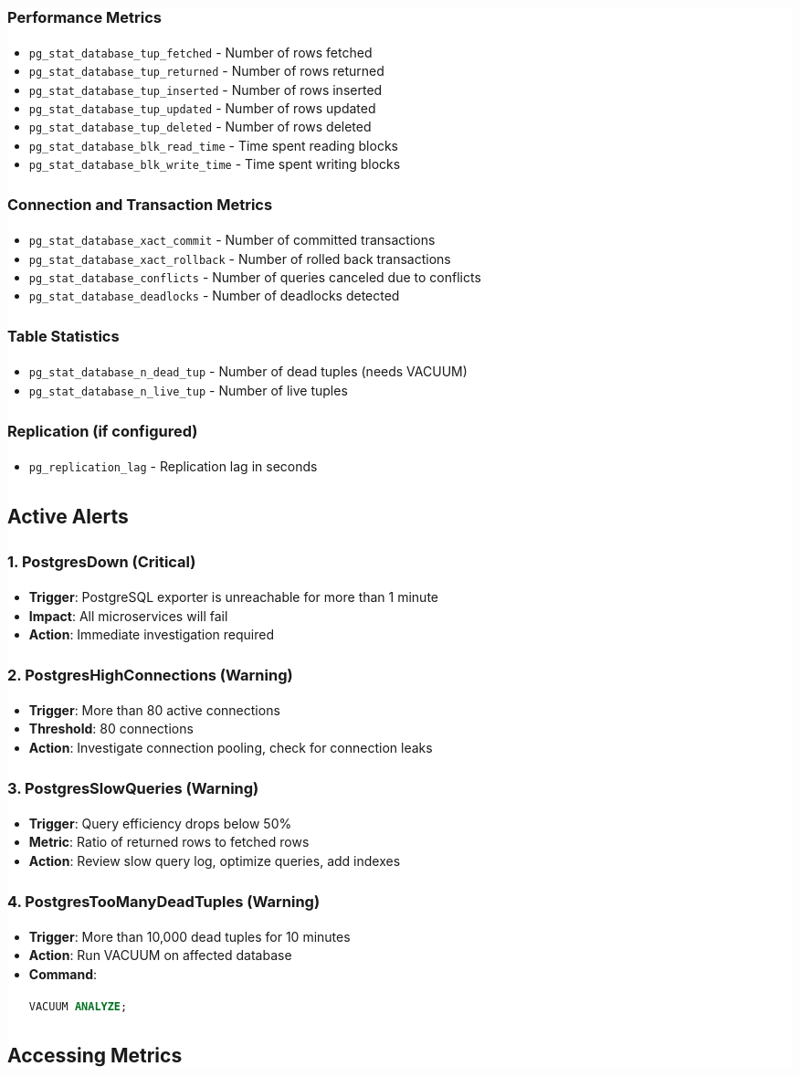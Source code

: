 ### Performance Metrics
- `pg_stat_database_tup_fetched` - Number of rows fetched
- `pg_stat_database_tup_returned` - Number of rows returned
- `pg_stat_database_tup_inserted` - Number of rows inserted
- `pg_stat_database_tup_updated` - Number of rows updated
- `pg_stat_database_tup_deleted` - Number of rows deleted
- `pg_stat_database_blk_read_time` - Time spent reading blocks
- `pg_stat_database_blk_write_time` - Time spent writing blocks

### Connection and Transaction Metrics
- `pg_stat_database_xact_commit` - Number of committed transactions
- `pg_stat_database_xact_rollback` - Number of rolled back transactions
- `pg_stat_database_conflicts` - Number of queries canceled due to conflicts
- `pg_stat_database_deadlocks` - Number of deadlocks detected

### Table Statistics
- `pg_stat_database_n_dead_tup` - Number of dead tuples (needs VACUUM)
- `pg_stat_database_n_live_tup` - Number of live tuples

### Replication (if configured)
- `pg_replication_lag` - Replication lag in seconds

## Active Alerts

### 1. PostgresDown (Critical)
- **Trigger**: PostgreSQL exporter is unreachable for more than 1 minute
- **Impact**: All microservices will fail
- **Action**: Immediate investigation required

### 2. PostgresHighConnections (Warning)
- **Trigger**: More than 80 active connections
- **Threshold**: 80 connections
- **Action**: Investigate connection pooling, check for connection leaks

### 3. PostgresSlowQueries (Warning)
- **Trigger**: Query efficiency drops below 50%
- **Metric**: Ratio of returned rows to fetched rows
- **Action**: Review slow query log, optimize queries, add indexes

### 4. PostgresTooManyDeadTuples (Warning)
- **Trigger**: More than 10,000 dead tuples for 10 minutes
- **Action**: Run VACUUM on affected database
- **Command**: 
  ```sql
  VACUUM ANALYZE;
  ```

## Accessing Metrics
